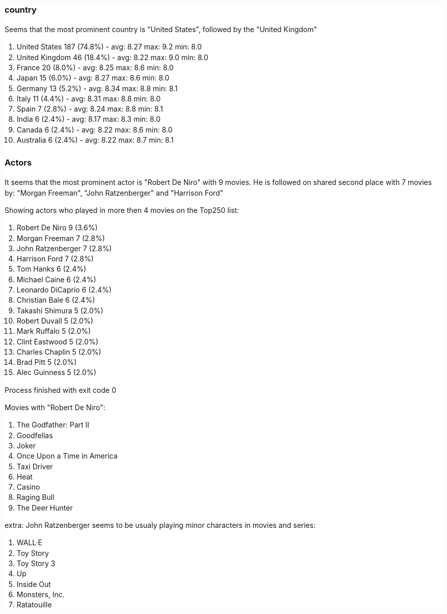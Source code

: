
### country
Seems that the most prominent country is "United States", followed by the "United Kingdom"

1.	United States 187 (74.8%) - avg: 8.27 max: 9.2 min: 8.0
2.	United Kingdom 46 (18.4%) - avg: 8.22 max: 9.0 min: 8.0
3.	France 20 (8.0%) - avg: 8.25 max: 8.6 min: 8.0
4.	Japan 15 (6.0%) - avg: 8.27 max: 8.6 min: 8.0
5.	Germany 13 (5.2%) - avg: 8.34 max: 8.8 min: 8.1
6.	Italy 11 (4.4%) - avg: 8.31 max: 8.8 min: 8.0
7.	Spain 7 (2.8%) - avg: 8.24 max: 8.8 min: 8.1
8.	India 6 (2.4%) - avg: 8.17 max: 8.3 min: 8.0
9.	Canada 6 (2.4%) - avg: 8.22 max: 8.6 min: 8.0
10.	Australia 6 (2.4%) - avg: 8.22 max: 8.7 min: 8.1

### Actors
It seems that the most prominent actor is "Robert De Niro" with 9 movies. He is followed on shared second place with 7 movies by: "Morgan Freeman", "John Ratzenberger" and "Harrison Ford"

Showing actors who played in more then 4 movies on the Top250 list: 
1.	Robert De Niro 9 (3.6%)
2.	Morgan Freeman 7 (2.8%)
3.	John Ratzenberger 7 (2.8%)
4.	Harrison Ford 7 (2.8%)
5.	Tom Hanks 6 (2.4%)
6.	Michael Caine 6 (2.4%)
7.	Leonardo DiCaprio 6 (2.4%)
8.	Christian Bale 6 (2.4%)
9.	Takashi Shimura 5 (2.0%)
10.	Robert Duvall 5 (2.0%)
11.	Mark Ruffalo 5 (2.0%)
12.	Clint Eastwood 5 (2.0%)
13.	Charles Chaplin 5 (2.0%)
14.	Brad Pitt 5 (2.0%)
15.	Alec Guinness 5 (2.0%)

Process finished with exit code 0


Movies with "Robert De Niro":
1. The Godfather: Part II
1. Goodfellas
1. Joker
1. Once Upon a Time in America
1. Taxi Driver
1. Heat
1. Casino
1. Raging Bull
1. The Deer Hunter

extra: John Ratzenberger seems to be usualy playing minor characters in movies and series:
1. WALL·E
1. Toy Story
1. Toy Story 3
1. Up
1. Inside Out
1. Monsters, Inc.
1. Ratatouille
